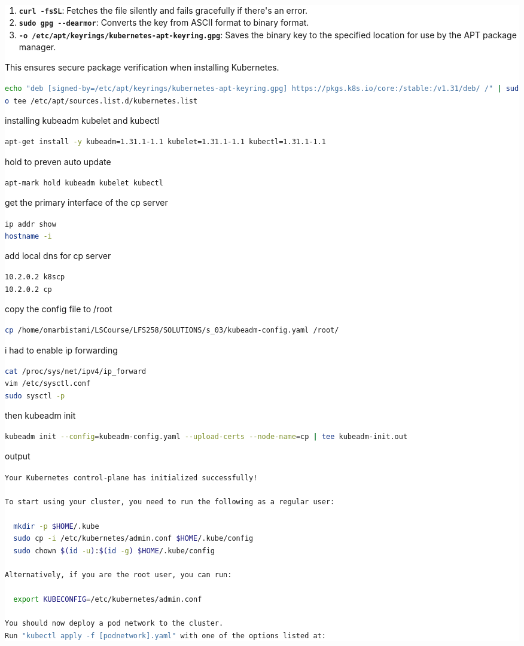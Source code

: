 1. **`curl -fsSL`**: Fetches the file silently and fails gracefully if there's an error.
2. **`sudo gpg --dearmor`**: Converts the key from ASCII format to binary format.
3. **`-o /etc/apt/keyrings/kubernetes-apt-keyring.gpg`**: Saves the binary key to the specified location for use by the APT package manager.

This ensures secure package verification when installing Kubernetes.

```sh
echo "deb [signed-by=/etc/apt/keyrings/kubernetes-apt-keyring.gpg] https://pkgs.k8s.io/core:/stable:/v1.31/deb/ /" | sudo tee /etc/apt/sources.list.d/kubernetes.list
```

installing kubeadm kubelet and kubectl

```sh
apt-get install -y kubeadm=1.31.1-1.1 kubelet=1.31.1-1.1 kubectl=1.31.1-1.1
```

hold to preven auto update

```sh
apt-mark hold kubeadm kubelet kubectl
```

get the primary interface of the cp server

```sh
ip addr show
hostname -i
```

add local dns for cp server

```sh
10.2.0.2 k8scp
10.2.0.2 cp
```

copy the config file to /root

```sh
cp /home/omarbistami/LSCourse/LFS258/SOLUTIONS/s_03/kubeadm-config.yaml /root/
```

i had to enable ip forwarding

```sh
cat /proc/sys/net/ipv4/ip_forward
vim /etc/sysctl.conf
sudo sysctl -p
```

then kubeadm init

```sh
kubeadm init --config=kubeadm-config.yaml --upload-certs --node-name=cp | tee kubeadm-init.out
```

output

```sh
Your Kubernetes control-plane has initialized successfully!

To start using your cluster, you need to run the following as a regular user:

  mkdir -p $HOME/.kube
  sudo cp -i /etc/kubernetes/admin.conf $HOME/.kube/config
  sudo chown $(id -u):$(id -g) $HOME/.kube/config

Alternatively, if you are the root user, you can run:

  export KUBECONFIG=/etc/kubernetes/admin.conf

You should now deploy a pod network to the cluster.
Run "kubectl apply -f [podnetwork].yaml" with one of the options listed at:
```